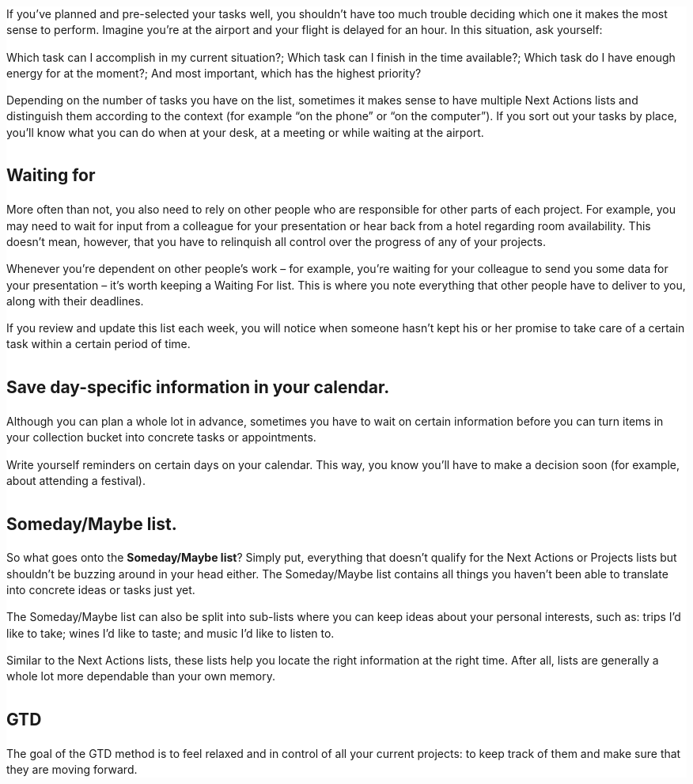 If you’ve planned and pre-selected your tasks well, you shouldn’t have too much trouble deciding which one it makes the most sense to perform. Imagine you’re at the airport and your flight is delayed for an hour. In this situation, ask yourself:

Which task can I accomplish in my current situation?; Which task can I finish in the time available?; Which task do I have enough energy for at the moment?; And most important, which has the highest priority?

Depending on the number of tasks you have on the list, sometimes it makes sense to have multiple Next Actions lists and distinguish them according to the context (for example “on the phone” or “on the computer”). If you sort out your tasks by place, you’ll know what you can do when at your desk, at a meeting or while waiting at the airport.

## Waiting for

More often than not, you also need to rely on other people who are responsible for other parts of each project.
For example, you may need to wait for input from a colleague for your presentation or hear back from a hotel regarding room availability. This doesn’t mean, however, that you have to relinquish all control over the progress of any of your projects.

Whenever you’re dependent on other people’s work – for example, you’re waiting for your colleague to send you some data for your presentation – it’s worth keeping a Waiting For list. This is where you note everything that other people have to deliver to you, along with their deadlines.

If you review and update this list each week, you will notice when someone hasn’t kept his or her promise to take care of a certain task within a certain period of time.

## Save day-specific information in your calendar.

Although you can plan a whole lot in advance, sometimes you have to wait on certain information before you can turn items in your collection bucket into concrete tasks or appointments.

Write yourself reminders on certain days on your calendar. This way, you know you’ll have to make a decision soon (for example, about attending a festival).

## Someday/Maybe list.

So what goes onto the **Someday/Maybe list**? Simply put, everything that doesn’t qualify for the Next Actions or Projects lists but shouldn’t be buzzing around in your head either. The Someday/Maybe list contains all things you haven’t been able to translate into concrete ideas or tasks just yet.

The Someday/Maybe list can also be split into sub-lists where you can keep ideas about your personal interests, such as: trips I’d like to take; wines I’d like to taste; and music I’d like to listen to.

Similar to the Next Actions lists, these lists help you locate the right information at the right time. After all, lists are generally a whole lot more dependable than your own memory.

## GTD

The goal of the GTD method is to feel relaxed and in control of all your current projects: to keep track of them and make sure that they are moving forward.
